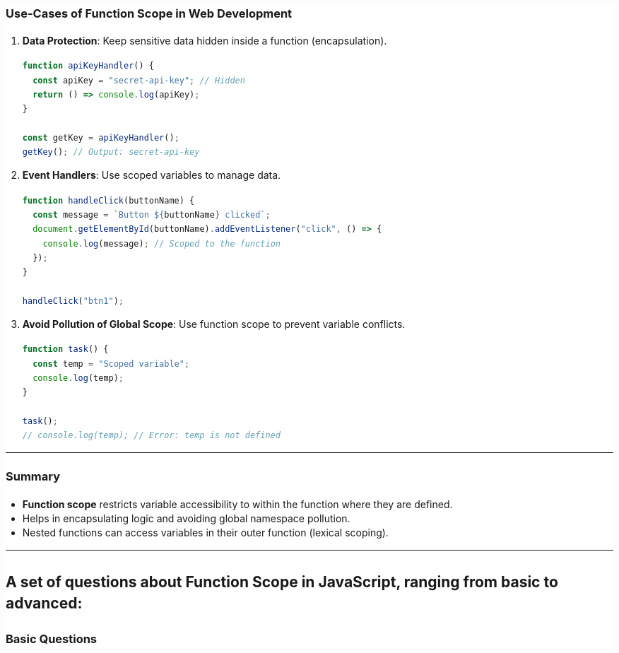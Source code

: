 
### **Use-Cases of Function Scope in Web Development**

1. **Data Protection**: Keep sensitive data hidden inside a function (encapsulation).

   ```javascript
   function apiKeyHandler() {
     const apiKey = "secret-api-key"; // Hidden
     return () => console.log(apiKey);
   }

   const getKey = apiKeyHandler();
   getKey(); // Output: secret-api-key
   ```

2. **Event Handlers**: Use scoped variables to manage data.

   ```javascript
   function handleClick(buttonName) {
     const message = `Button ${buttonName} clicked`;
     document.getElementById(buttonName).addEventListener("click", () => {
       console.log(message); // Scoped to the function
     });
   }

   handleClick("btn1");
   ```

3. **Avoid Pollution of Global Scope**: Use function scope to prevent variable conflicts.

   ```javascript
   function task() {
     const temp = "Scoped variable";
     console.log(temp);
   }

   task();
   // console.log(temp); // Error: temp is not defined
   ```

---

### **Summary**

- **Function scope** restricts variable accessibility to within the function where they are defined.
- Helps in encapsulating logic and avoiding global namespace pollution.
- Nested functions can access variables in their outer function (lexical scoping).

---

## A set of questions about **Function Scope** in JavaScript, ranging from basic to advanced:

### **Basic Questions**
